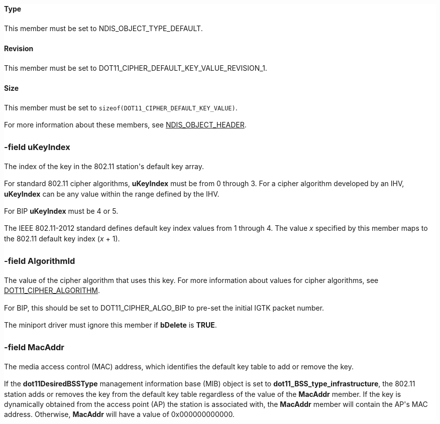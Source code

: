 #### Type

This member must be set to NDIS_OBJECT_TYPE_DEFAULT.



#### Revision

This member must be set to DOT11_CIPHER_DEFAULT_KEY_VALUE_REVISION_1.



#### Size

This member must be set to
       <code>sizeof(DOT11_CIPHER_DEFAULT_KEY_VALUE)</code>.

For more information about these members, see
     <a href="..\ntddndis\ns-ntddndis-_ndis_object_header.md">NDIS_OBJECT_HEADER</a>.


### -field uKeyIndex

The index of the key in the 802.11 station's default key array.


For standard 802.11 cipher algorithms,
     <b>uKeyIndex</b> must be from 0 through 3. For a cipher algorithm developed by an IHV,
     <b>uKeyIndex</b> can be any value within the range defined by the IHV.

For BIP <b>uKeyIndex</b> must be 4 or 5.

The IEEE 802.11-2012 standard defines default key index values from 1 through 4. The value
     <i>x</i> specified by this member maps to the 802.11 default key index
     (<i>x</i> + 1).


### -field AlgorithmId

The value of the cipher algorithm that uses this key. For more information about values for cipher
     algorithms, see
     <a href="..\wlantypes\ne-wlantypes-_dot11_cipher_algorithm.md">DOT11_CIPHER_ALGORITHM</a>.


For BIP, this should be set to DOT11_CIPHER_ALGO_BIP to pre-set the initial IGTK packet number.

The miniport driver must ignore this member if
     <b>bDelete</b> is <b>TRUE</b>.


### -field MacAddr

The media access control (MAC) address, which identifies the default key table to add or remove
     the key.


If the
     <b>dot11DesiredBSSType</b> management information base (MIB) object is set to
     <b>dot11_BSS_type_infrastructure</b>, the 802.11 station adds or removes the key from the default key
     table regardless of the value of the
     <b>MacAddr</b> member. If the key is dynamically obtained from the access point (AP) the station is
     associated with, the
     <b>MacAddr</b> member will contain the AP's MAC address. Otherwise,
     <b>MacAddr</b> will have a value of 0x000000000000.
